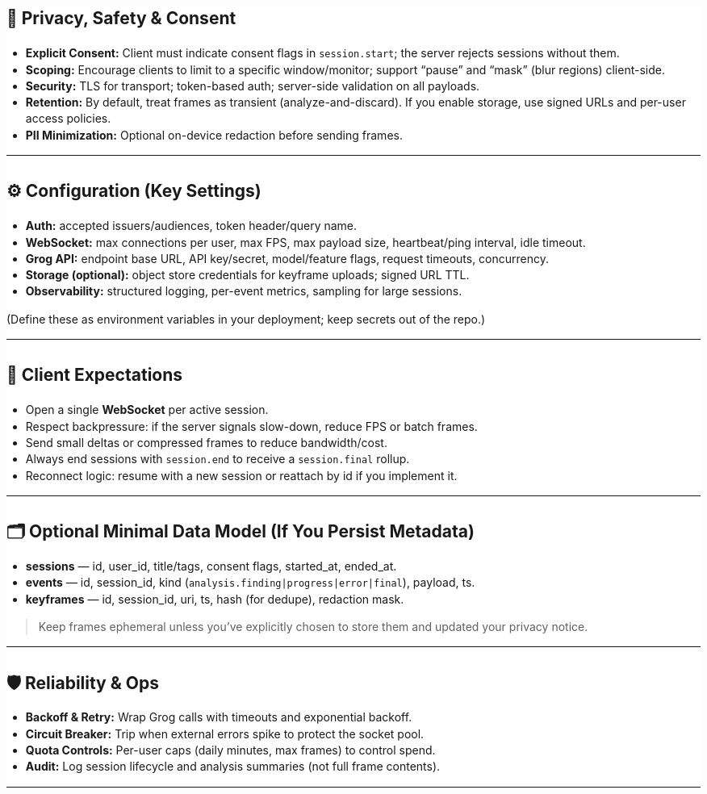 
## 🔐 Privacy, Safety & Consent

- **Explicit Consent:** Client must indicate consent flags in `session.start`; the server rejects sessions without them.
- **Scoping:** Encourage clients to limit to a specific window/monitor; support “pause” and “mask” (blur regions) client-side.
- **Security:** TLS for transport; token-based auth; server-side validation on all payloads.
- **Retention:** By default, treat frames as transient (analyze-and-discard). If you enable storage, use signed URLs and per-user access policies.
- **PII Minimization:** Optional on-device redaction before sending frames.

---

## ⚙️ Configuration (Key Settings)

- **Auth:** accepted issuers/audiences, token header/query name.  
- **WebSocket:** max connections per user, max FPS, max payload size, heartbeat/ping interval, idle timeout.  
- **Grog API:** endpoint base URL, API key/secret, model/feature flags, request timeouts, concurrency.  
- **Storage (optional):** object store credentials for keyframe uploads; signed URL TTL.  
- **Observability:** structured logging, per-event metrics, sampling for large sessions.

(Define these as environment variables in your deployment; keep secrets out of the repo.)

---

## 🧭 Client Expectations

- Open a single **WebSocket** per active session.  
- Respect backpressure: if the server signals slow-down, reduce FPS or batch frames.  
- Send small deltas or compressed frames to reduce bandwidth/cost.  
- Always end sessions with `session.end` to receive a `session.final` rollup.  
- Reconnect logic: resume with a new session or reattach by id if you implement it.

---

## 🗂 Optional Minimal Data Model (If You Persist Metadata)

- **sessions** — id, user_id, title/tags, consent flags, started_at, ended_at.  
- **events** — id, session_id, kind (`analysis.finding|progress|error|final`), payload, ts.  
- **keyframes** — id, session_id, uri, ts, hash (for dedupe), redaction mask.  

> Keep frames ephemeral unless you’ve explicitly chosen to store them and updated your privacy notice.

---

## 🛡️ Reliability & Ops

- **Backoff & Retry:** Wrap Grog calls with timeouts and exponential backoff.  
- **Circuit Breaker:** Trip when external errors spike to protect the socket pool.  
- **Quota Controls:** Per-user caps (daily minutes, max frames) to control spend.  
- **Audit:** Log session lifecycle and analysis summaries (not full frame contents).

---
